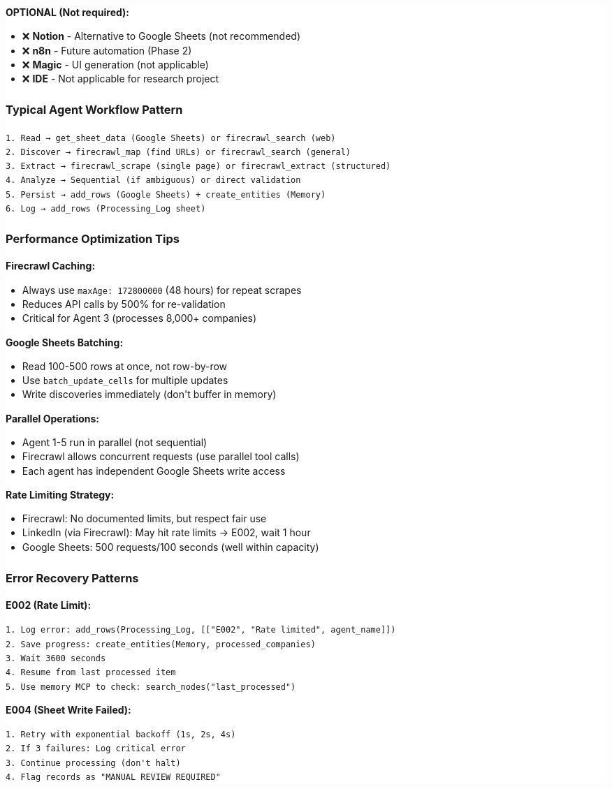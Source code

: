 **OPTIONAL (Not required):**
- ❌ **Notion** - Alternative to Google Sheets (not recommended)
- ❌ **n8n** - Future automation (Phase 2)
- ❌ **Magic** - UI generation (not applicable)
- ❌ **IDE** - Not applicable for research project

### Typical Agent Workflow Pattern

```
1. Read → get_sheet_data (Google Sheets) or firecrawl_search (web)
2. Discover → firecrawl_map (find URLs) or firecrawl_search (general)
3. Extract → firecrawl_scrape (single page) or firecrawl_extract (structured)
4. Analyze → Sequential (if ambiguous) or direct validation
5. Persist → add_rows (Google Sheets) + create_entities (Memory)
6. Log → add_rows (Processing_Log sheet)
```

### Performance Optimization Tips

**Firecrawl Caching:**
- Always use `maxAge: 172800000` (48 hours) for repeat scrapes
- Reduces API calls by 500% for re-validation
- Critical for Agent 3 (processes 8,000+ companies)

**Google Sheets Batching:**
- Read 100-500 rows at once, not row-by-row
- Use `batch_update_cells` for multiple updates
- Write discoveries immediately (don't buffer in memory)

**Parallel Operations:**
- Agent 1-5 run in parallel (not sequential)
- Firecrawl allows concurrent requests (use parallel tool calls)
- Each agent has independent Google Sheets write access

**Rate Limiting Strategy:**
- Firecrawl: No documented limits, but respect fair use
- LinkedIn (via Firecrawl): May hit rate limits → E002, wait 1 hour
- Google Sheets: 500 requests/100 seconds (well within capacity)

### Error Recovery Patterns

**E002 (Rate Limit):**
```
1. Log error: add_rows(Processing_Log, [["E002", "Rate limited", agent_name]])
2. Save progress: create_entities(Memory, processed_companies)
3. Wait 3600 seconds
4. Resume from last processed item
5. Use memory MCP to check: search_nodes("last_processed")
```

**E004 (Sheet Write Failed):**
```
1. Retry with exponential backoff (1s, 2s, 4s)
2. If 3 failures: Log critical error
3. Continue processing (don't halt)
4. Flag records as "MANUAL REVIEW REQUIRED"
```
